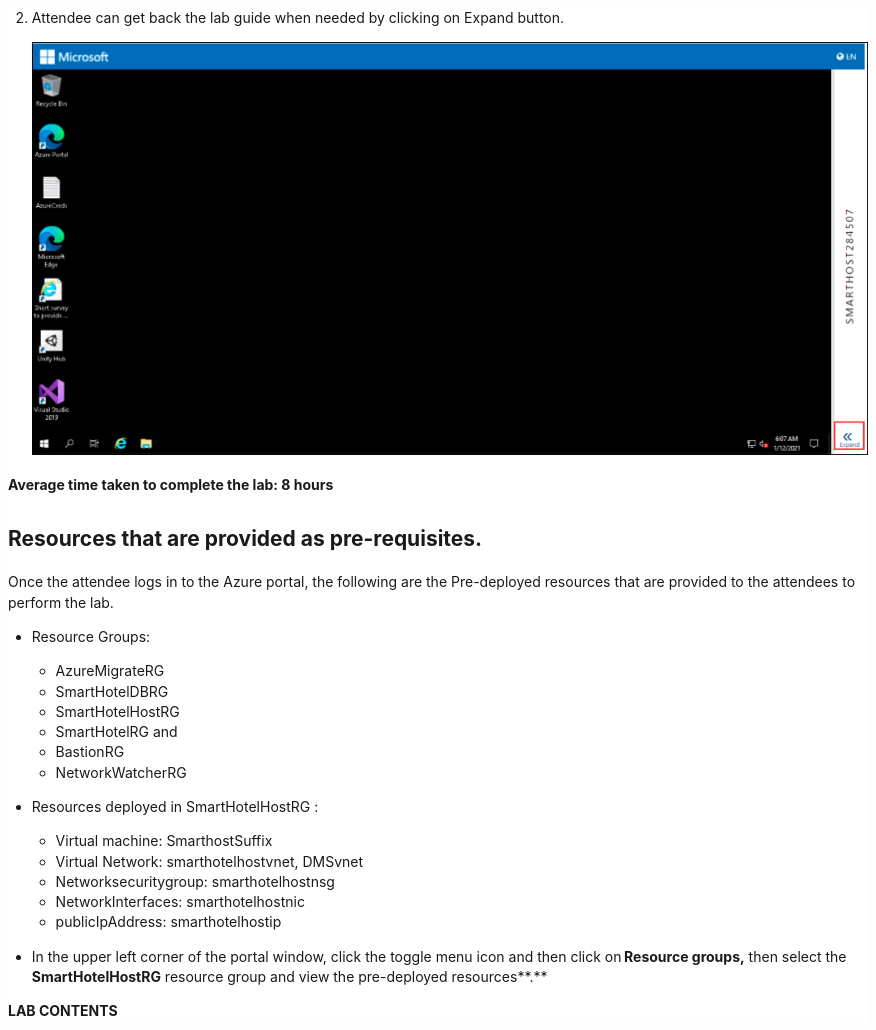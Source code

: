 2. Attendee can get back the lab guide when needed by clicking on Expand button. 

    ![Cloudlabsportal](./images/InfrastrureMigration-collapsewindow-2.png "collapsewindow") 


**Average time taken to complete the lab: 8 hours** 

## Resources that are provided as pre-requisites. 

Once the attendee logs in to the Azure portal, the following are the Pre-deployed resources that are provided to the attendees to perform the lab. 

   - Resource Groups: 
      - AzureMigrateRG 
      - SmartHotelDBRG 
      - SmartHotelHostRG 
      - SmartHotelRG and 
      - BastionRG 
      - NetworkWatcherRG 

   - Resources deployed in SmartHotelHostRG : 

      - Virtual machine:  SmarthostSuffix 
      - Virtual Network: smarthotelhostvnet, DMSvnet 
      - Networksecuritygroup: smarthotelhostnsg 
      - NetworkInterfaces: smarthotelhostnic 
      - publicIpAddress: smarthotelhostip 

  - In the upper left corner of the portal window, click the toggle menu icon and then click on **Resource groups,** then select the **SmartHotelHostRG** resource group and view the pre-deployed resources**.** 

**LAB CONTENTS** 
